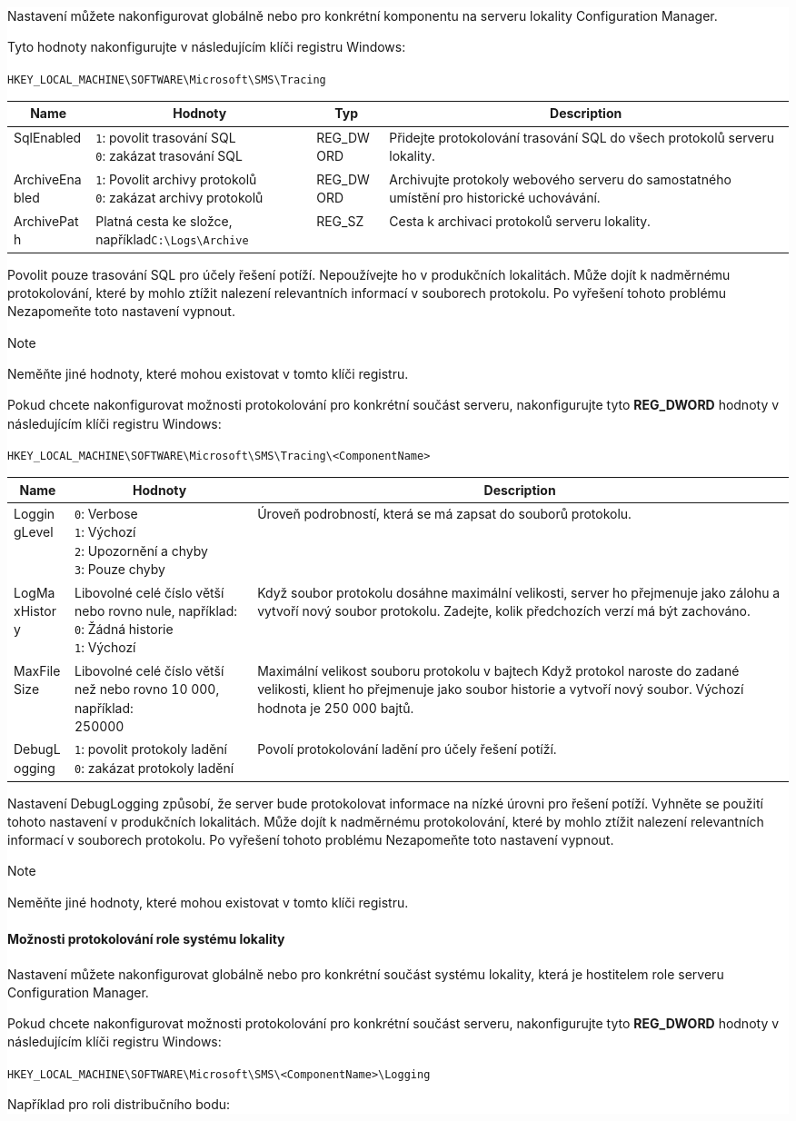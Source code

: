 Nastavení můžete nakonfigurovat globálně nebo pro konkrétní komponentu na serveru lokality Configuration Manager.

Tyto hodnoty nakonfigurujte v následujícím klíči registru Windows:

`HKEY_LOCAL_MACHINE\SOFTWARE\Microsoft\SMS\Tracing`

|Name  |Hodnoty  |Typ  |Description
|---------|---------|---------|---------|
|SqlEnabled| `1`: povolit trasování SQL<br> `0`: zakázat trasování SQL |REG_DWORD|Přidejte protokolování trasování SQL do všech protokolů serveru lokality.|
|ArchiveEnabled| `1`: Povolit archivy protokolů<br> `0`: zakázat archivy protokolů | REG_DWORD |Archivujte protokoly webového serveru do samostatného umístění pro historické uchovávání.|
|ArchivePath| Platná cesta ke složce, například`C:\Logs\Archive` | REG_SZ |Cesta k archivaci protokolů serveru lokality.|

Povolit pouze trasování SQL pro účely řešení potíží. Nepoužívejte ho v produkčních lokalitách. Může dojít k nadměrnému protokolování, které by mohlo ztížit nalezení relevantních informací v souborech protokolu. Po vyřešení tohoto problému Nezapomeňte toto nastavení vypnout.

> [!Note]  
> Neměňte jiné hodnoty, které mohou existovat v tomto klíči registru.

Pokud chcete nakonfigurovat možnosti protokolování pro konkrétní součást serveru, nakonfigurujte tyto **REG_DWORD** hodnoty v následujícím klíči registru Windows:

`HKEY_LOCAL_MACHINE\SOFTWARE\Microsoft\SMS\Tracing\<ComponentName>`

|Name  |Hodnoty  |Description  |
|---------|---------|---------|
|LoggingLevel|`0`: Verbose<br>`1`: Výchozí<br>`2`: Upozornění a chyby<br>`3`: Pouze chyby|Úroveň podrobností, která se má zapsat do souborů protokolu.|
|LogMaxHistory|Libovolné celé číslo větší nebo rovno nule, například:<br>`0`: Žádná historie<br>`1`: Výchozí|Když soubor protokolu dosáhne maximální velikosti, server ho přejmenuje jako zálohu a vytvoří nový soubor protokolu. Zadejte, kolik předchozích verzí má být zachováno.|
|MaxFileSize|Libovolné celé číslo větší než nebo rovno 10 000, například:<br>250000|Maximální velikost souboru protokolu v bajtech Když protokol naroste do zadané velikosti, klient ho přejmenuje jako soubor historie a vytvoří nový soubor. Výchozí hodnota je 250 000 bajtů.|
|DebugLogging| `1`: povolit protokoly ladění<br>`0`: zakázat protokoly ladění |Povolí protokolování ladění pro účely řešení potíží.|

Nastavení DebugLogging způsobí, že server bude protokolovat informace na nízké úrovni pro řešení potíží. Vyhněte se použití tohoto nastavení v produkčních lokalitách. Může dojít k nadměrnému protokolování, které by mohlo ztížit nalezení relevantních informací v souborech protokolu. Po vyřešení tohoto problému Nezapomeňte toto nastavení vypnout.

> [!Note]  
> Neměňte jiné hodnoty, které mohou existovat v tomto klíči registru.

#### <a name="site-system-role-logging-options"></a><a name="bkmk_reg-role"></a>Možnosti protokolování role systému lokality

Nastavení můžete nakonfigurovat globálně nebo pro konkrétní součást systému lokality, která je hostitelem role serveru Configuration Manager.

Pokud chcete nakonfigurovat možnosti protokolování pro konkrétní součást serveru, nakonfigurujte tyto **REG_DWORD** hodnoty v následujícím klíči registru Windows:

`HKEY_LOCAL_MACHINE\SOFTWARE\Microsoft\SMS\<ComponentName>\Logging`

Například pro roli distribučního bodu:
